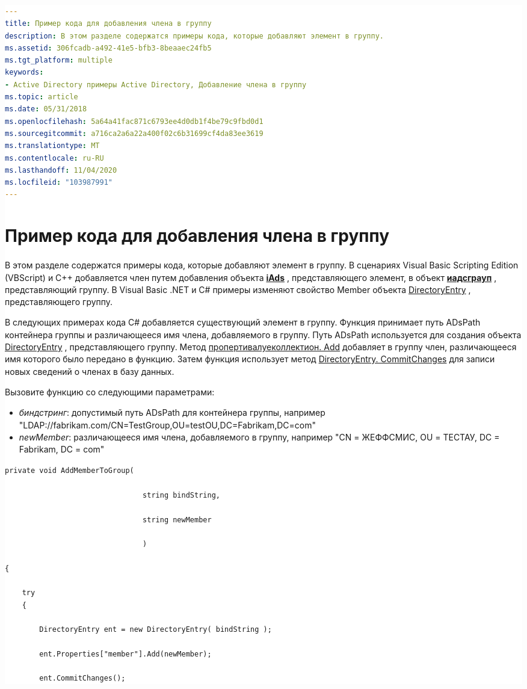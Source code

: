 ```yaml
---
title: Пример кода для добавления члена в группу
description: В этом разделе содержатся примеры кода, которые добавляют элемент в группу.
ms.assetid: 306fcadb-a492-41e5-bfb3-8beaaec24fb5
ms.tgt_platform: multiple
keywords:
- Active Directory примеры Active Directory, Добавление члена в группу
ms.topic: article
ms.date: 05/31/2018
ms.openlocfilehash: 5a64a41fac871c6793ee4d0db1f4be79c9fbd0d1
ms.sourcegitcommit: a716ca2a6a22a400f02c6b31699cf4da83ee3619
ms.translationtype: MT
ms.contentlocale: ru-RU
ms.lasthandoff: 11/04/2020
ms.locfileid: "103987991"
---
```

# <a name="example-code-for-adding-a-member-to-a-group"></a>Пример кода для добавления члена в группу

В этом разделе содержатся примеры кода, которые добавляют элемент в группу. В сценариях Visual Basic Scripting Edition (VBScript) и C++ добавляется член путем добавления объекта [**iAds**](/windows/desktop/api/iads/nn-iads-iads) , представляющего элемент, в объект [**иадсграуп**](/windows/desktop/api/iads/nn-iads-iadsgroup) , представляющий группу. В Visual Basic .NET и C# примеры изменяют свойство Member объекта [DirectoryEntry](/dotnet/api/system.directoryservices.directoryentry) , представляющего группу.


В следующих примерах кода C# добавляется существующий элемент в группу. Функция принимает путь ADsPath контейнера группы и различающееся имя члена, добавляемого в группу. Путь ADsPath используется для создания объекта [DirectoryEntry](/dotnet/api/system.directoryservices.directoryentry) , представляющего группу. Метод [пропертивалуеколлектион. Add](/dotnet/api/system.directoryservices.propertyvaluecollection.add#System_DirectoryServices_PropertyValueCollection_Add_System_Object_) добавляет в группу член, различающееся имя которого было передано в функцию. Затем функция использует метод [DirectoryEntry. CommitChanges](/dotnet/api/system.directoryservices.directoryentry.commitchanges#System_DirectoryServices_DirectoryEntry_CommitChanges) для записи новых сведений о членах в базу данных.

Вызовите функцию со следующими параметрами:

-   *биндстринг*: допустимый путь ADsPath для контейнера группы, например "LDAP://fabrikam.com/CN=TestGroup,OU=testOU,DC=Fabrikam,DC=com"
-   *newMember*: различающееся имя члена, добавляемого в группу, например "CN = ЖЕФФСМИС, OU = ТЕСТАУ, DC = Fabrikam, DC = com"


```CSharp
private void AddMemberToGroup(

                                string bindString,

                                string newMember

                                )

{

    try
    {

        DirectoryEntry ent = new DirectoryEntry( bindString );

        ent.Properties["member"].Add(newMember);

        ent.CommitChanges();
```